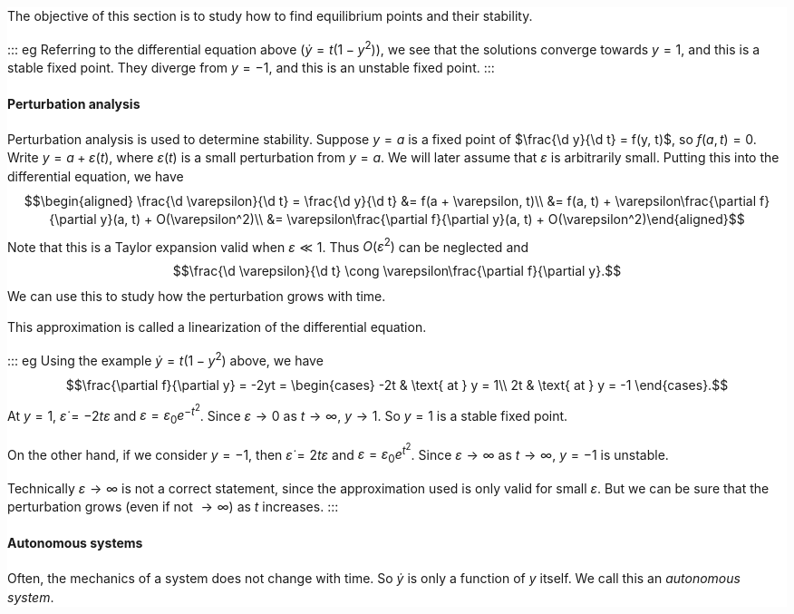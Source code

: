 The objective of this section is to study how to find equilibrium points
and their stability.

::: eg
Referring to the differential equation above ($\dot y = t (1 - y^2)$),
we see that the solutions converge towards $y = 1$, and this is a stable
fixed point. They diverge from $y = -1$, and this is an unstable fixed
point.
:::

#### Perturbation analysis

Perturbation analysis is used to determine stability. Suppose $y = a$ is
a fixed point of $\frac{\d y}{\d t} = f(y, t)$, so $f(a, t) = 0$. Write
$y = a + \varepsilon(t)$, where $\varepsilon(t)$ is a small perturbation
from $y = a$. We will later assume that $\varepsilon$ is arbitrarily
small. Putting this into the differential equation, we have
$$\begin{aligned}
  \frac{\d \varepsilon}{\d t} = \frac{\d y}{\d t} &= f(a + \varepsilon, t)\\
  &= f(a, t) + \varepsilon\frac{\partial f}{\partial y}(a, t) + O(\varepsilon^2)\\
  &= \varepsilon\frac{\partial f}{\partial y}(a, t) + O(\varepsilon^2)\end{aligned}$$
Note that this is a Taylor expansion valid when $\varepsilon \ll 1$.
Thus $O(\varepsilon^2)$ can be neglected and
$$\frac{\d \varepsilon}{\d t} \cong \varepsilon\frac{\partial f}{\partial y}.$$
We can use this to study how the perturbation grows with time.

This approximation is called a linearization of the differential
equation.

::: eg
Using the example $\dot y = t(1 - y^2)$ above, we have
$$\frac{\partial f}{\partial y} = -2yt =
    \begin{cases}
      -2t & \text{ at } y = 1\\
      2t & \text{ at } y = -1
    \end{cases}.$$ At $y = 1$, $\dot{\varepsilon} = -2t\varepsilon$ and
$\varepsilon = \varepsilon_0 e^{-t^2}$. Since $\varepsilon \to 0$ as
$t \to \infty$, $y \to 1$. So $y = 1$ is a stable fixed point.

On the other hand, if we consider $y = -1$, then
$\dot\varepsilon = 2t\varepsilon$ and
$\varepsilon = \varepsilon_0 e^{t^2}$. Since $\varepsilon \to \infty$ as
$t\to \infty$, $y = -1$ is unstable.

Technically $\varepsilon \to \infty$ is not a correct statement, since
the approximation used is only valid for small $\varepsilon$. But we can
be sure that the perturbation grows (even if not $\to \infty$) as $t$
increases.
:::

#### Autonomous systems

Often, the mechanics of a system does not change with time. So $\dot y$
is only a function of $y$ itself. We call this an *autonomous system*.
